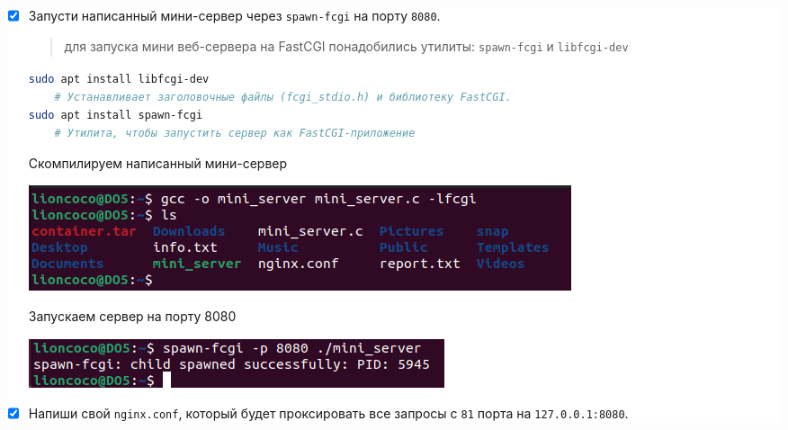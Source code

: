 - [x] Запусти написанный мини-сервер через `spawn-fcgi` на порту `8080`. 

    >для запуска мини веб-сервера на FastCGI понадобились утилиты: `spawn-fcgi` и `libfcgi-dev` 

    ```bash
    sudo apt install libfcgi-dev
        # Устанавливает заголовочные файлы (fcgi_stdio.h) и библиотеку FastCGI.
    sudo apt install spawn-fcgi
        # Утилита, чтобы запустить сервер как FastCGI-приложение
    ```

    Скомпилируем написанный мини-сервер

    ![mini_server](screenshots/3.1.png)  

    Запускаем сервер на порту 8080  

    ![spawn-fcgi -p 8080](screenshots/3.2.png)  

- [x] Напиши свой `nginx.conf`, который будет проксировать все запросы с `81` порта на `127.0.0.1:8080`. 
